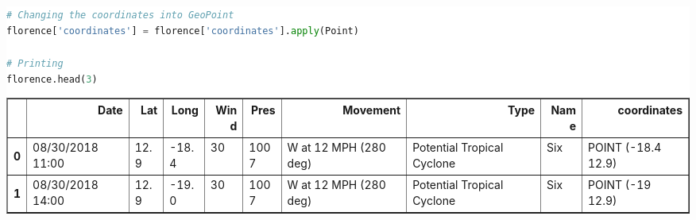 


```python
# Changing the coordinates into GeoPoint
florence['coordinates'] = florence['coordinates'].apply(Point)

# Printing
florence.head(3)
```




<div>
<style scoped>
    .dataframe tbody tr th:only-of-type {
        vertical-align: middle;
    }

    .dataframe tbody tr th {
        vertical-align: top;
    }

    .dataframe thead th {
        text-align: right;
    }
</style>
<table border="1" class="dataframe">
  <thead>
    <tr style="text-align: right;">
      <th></th>
      <th>Date</th>
      <th>Lat</th>
      <th>Long</th>
      <th>Wind</th>
      <th>Pres</th>
      <th>Movement</th>
      <th>Type</th>
      <th>Name</th>
      <th>coordinates</th>
    </tr>
  </thead>
  <tbody>
    <tr>
      <th>0</th>
      <td>08/30/2018 11:00</td>
      <td>12.9</td>
      <td>-18.4</td>
      <td>30</td>
      <td>1007</td>
      <td>W at 12 MPH (280 deg)</td>
      <td>Potential Tropical Cyclone</td>
      <td>Six</td>
      <td>POINT (-18.4 12.9)</td>
    </tr>
    <tr>
      <th>1</th>
      <td>08/30/2018 14:00</td>
      <td>12.9</td>
      <td>-19.0</td>
      <td>30</td>
      <td>1007</td>
      <td>W at 12 MPH (280 deg)</td>
      <td>Potential Tropical Cyclone</td>
      <td>Six</td>
      <td>POINT (-19 12.9)</td>
    </tr>